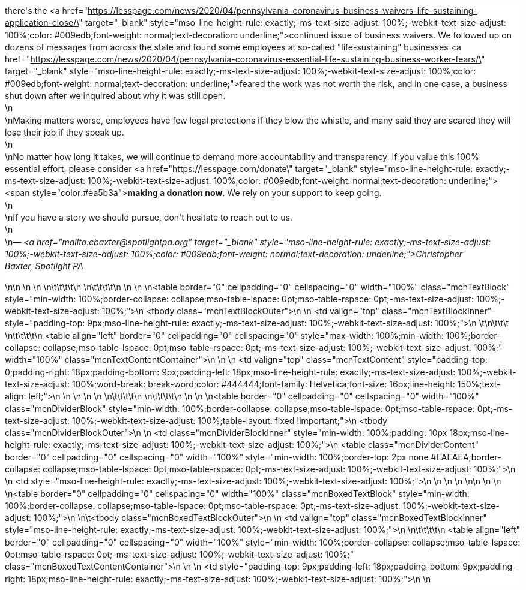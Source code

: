 there&#39;s the <a href=\"https://lesspage.com/news/2020/04/pennsylvania-coronavirus-business-waivers-life-sustaining-application-close/\" target=\"_blank\" style=\"mso-line-height-rule: exactly;-ms-text-size-adjust: 100%;-webkit-text-size-adjust: 100%;color: #009edb;font-weight: normal;text-decoration: underline;\">continued issue of business waivers</a>. We followed up on dozens of messages from across the state and found some employees at so-called &#34;life-sustaining&#34; businesses <a href=\"https://lesspage.com/news/2020/04/pennsylvania-coronavirus-essential-life-sustaining-business-worker-fears/\" target=\"_blank\" style=\"mso-line-height-rule: exactly;-ms-text-size-adjust: 100%;-webkit-text-size-adjust: 100%;color: #009edb;font-weight: normal;text-decoration: underline;\">feared the work was not worth the risk</a>, and in one case, a business shut down after we inquired about why it was still open.<br/>\n<br/>\nMaking matters worse, employees have few legal protections if they blow the whistle, and many said they are scared they will lose their job if they speak up.<br/>\n<br/>\nNo matter how long it takes, we will continue to demand more accountability and transparency. If you value this 100% essential effort, please consider <a href=\"https://lesspage.com/donate\" target=\"_blank\" style=\"mso-line-height-rule: exactly;-ms-text-size-adjust: 100%;-webkit-text-size-adjust: 100%;color: #009edb;font-weight: normal;text-decoration: underline;\"><span style=\"color:#ea5b3a\"><strong>making a donation now</strong></span></a>. We rely on your support to keep going.<br/>\n<br/>\nIf you have a story we should pursue, don&#39;t hesitate to reach out to us.<br/>\n<br/>\n<em>— <a href=\"mailto:cbaxter@spotlightpa.org\" target=\"_blank\" style=\"mso-line-height-rule: exactly;-ms-text-size-adjust: 100%;-webkit-text-size-adjust: 100%;color: #009edb;font-weight: normal;text-decoration: underline;\">Christopher Baxter</a>, Spotlight PA</em></p>\n\n                        </td>\n                    </tr>\n                </tbody></table>\n\t\t\t\t\n                \n\t\t\t\t\n            </td>\n        </tr>\n    </tbody>\n</table><table border=\"0\" cellpadding=\"0\" cellspacing=\"0\" width=\"100%\" class=\"mcnTextBlock\" style=\"min-width: 100%;border-collapse: collapse;mso-table-lspace: 0pt;mso-table-rspace: 0pt;-ms-text-size-adjust: 100%;-webkit-text-size-adjust: 100%;\">\n    <tbody class=\"mcnTextBlockOuter\">\n        <tr>\n            <td valign=\"top\" class=\"mcnTextBlockInner\" style=\"padding-top: 9px;mso-line-height-rule: exactly;-ms-text-size-adjust: 100%;-webkit-text-size-adjust: 100%;\">\n              \t\n\t\t\t    \n\t\t\t\t\n                <table align=\"left\" border=\"0\" cellpadding=\"0\" cellspacing=\"0\" style=\"max-width: 100%;min-width: 100%;border-collapse: collapse;mso-table-lspace: 0pt;mso-table-rspace: 0pt;-ms-text-size-adjust: 100%;-webkit-text-size-adjust: 100%;\" width=\"100%\" class=\"mcnTextContentContainer\">\n                    <tbody><tr>\n                        \n                        <td valign=\"top\" class=\"mcnTextContent\" style=\"padding-top: 0;padding-right: 18px;padding-bottom: 9px;padding-left: 18px;mso-line-height-rule: exactly;-ms-text-size-adjust: 100%;-webkit-text-size-adjust: 100%;word-break: break-word;color: #444444;font-family: Helvetica;font-size: 16px;line-height: 150%;text-align: left;\">\n                        \n                            \n                        </td>\n                    </tr>\n                </tbody></table>\n\t\t\t\t\n                \n\t\t\t\t\n            </td>\n        </tr>\n    </tbody>\n</table><table border=\"0\" cellpadding=\"0\" cellspacing=\"0\" width=\"100%\" class=\"mcnDividerBlock\" style=\"min-width: 100%;border-collapse: collapse;mso-table-lspace: 0pt;mso-table-rspace: 0pt;-ms-text-size-adjust: 100%;-webkit-text-size-adjust: 100%;table-layout: fixed !important;\">\n    <tbody class=\"mcnDividerBlockOuter\">\n        <tr>\n            <td class=\"mcnDividerBlockInner\" style=\"min-width: 100%;padding: 10px 18px;mso-line-height-rule: exactly;-ms-text-size-adjust: 100%;-webkit-text-size-adjust: 100%;\">\n                <table class=\"mcnDividerContent\" border=\"0\" cellpadding=\"0\" cellspacing=\"0\" width=\"100%\" style=\"min-width: 100%;border-top: 2px none #EAEAEA;border-collapse: collapse;mso-table-lspace: 0pt;mso-table-rspace: 0pt;-ms-text-size-adjust: 100%;-webkit-text-size-adjust: 100%;\">\n                    <tbody><tr>\n                        <td style=\"mso-line-height-rule: exactly;-ms-text-size-adjust: 100%;-webkit-text-size-adjust: 100%;\">\n                            <span></span>\n                        </td>\n                    </tr>\n                </tbody></table>\n\n            </td>\n        </tr>\n    </tbody>\n</table><table border=\"0\" cellpadding=\"0\" cellspacing=\"0\" width=\"100%\" class=\"mcnBoxedTextBlock\" style=\"min-width: 100%;border-collapse: collapse;mso-table-lspace: 0pt;mso-table-rspace: 0pt;-ms-text-size-adjust: 100%;-webkit-text-size-adjust: 100%;\">\n    \n\t<tbody class=\"mcnBoxedTextBlockOuter\">\n        <tr>\n            <td valign=\"top\" class=\"mcnBoxedTextBlockInner\" style=\"mso-line-height-rule: exactly;-ms-text-size-adjust: 100%;-webkit-text-size-adjust: 100%;\">\n                \n\t\t\t\t\n                <table align=\"left\" border=\"0\" cellpadding=\"0\" cellspacing=\"0\" width=\"100%\" style=\"min-width: 100%;border-collapse: collapse;mso-table-lspace: 0pt;mso-table-rspace: 0pt;-ms-text-size-adjust: 100%;-webkit-text-size-adjust: 100%;\" class=\"mcnBoxedTextContentContainer\">\n                    <tbody><tr>\n                        \n                        <td style=\"padding-top: 9px;padding-left: 18px;padding-bottom: 9px;padding-right: 18px;mso-line-height-rule: exactly;-ms-text-size-adjust: 100%;-webkit-text-size-adjust: 100%;\">\n                        \n